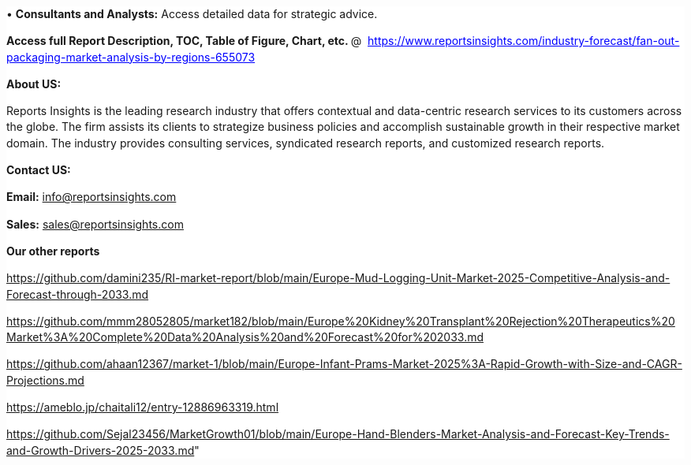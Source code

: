 • <strong>Consultants and Analysts:</strong> Access detailed data for strategic advice.
</ul>
<strong>Access full Report Description, TOC, Table of Figure, Chart, etc. </strong>@  <a href=https://www.reportsinsights.com/industry-forecast/fan-out-packaging-market-analysis-by-regions-655073 style=color:#0000ff;>https://www.reportsinsights.com/industry-forecast/fan-out-packaging-market-analysis-by-regions-655073</a></font>

<strong><strong>About US</strong>:</strong>

Reports Insights is the leading research industry that offers contextual and data-centric research services to its customers across the globe. The firm assists its clients to strategize business policies and accomplish sustainable growth in their respective market domain. The industry provides consulting services, syndicated research reports, and customized research reports.

<strong>Contact US:</strong>

<p class=""""><b>Email:</b> <a href=mailto:info@reportsinsights.com>info@reportsinsights.com</a></p>
<p class=""""><b>Sales:</b> <a href=mailto:sales@reportsinsights.com>sales@reportsinsights.com</a></p>

<strong>Our other reports</strong>

<a href=https://github.com/damini235/RI-market-report/blob/main/Europe-Mud-Logging-Unit-Market-2025-Competitive-Analysis-and-Forecast-through-2033.md>https://github.com/damini235/RI-market-report/blob/main/Europe-Mud-Logging-Unit-Market-2025-Competitive-Analysis-and-Forecast-through-2033.md</a>

<a href=https://github.com/mmm28052805/market182/blob/main/Europe%20Kidney%20Transplant%20Rejection%20Therapeutics%20Market%3A%20Complete%20Data%20Analysis%20and%20Forecast%20for%202033.md>https://github.com/mmm28052805/market182/blob/main/Europe%20Kidney%20Transplant%20Rejection%20Therapeutics%20Market%3A%20Complete%20Data%20Analysis%20and%20Forecast%20for%202033.md</a>

<a href=https://github.com/ahaan12367/market-1/blob/main/Europe-Infant-Prams-Market-2025%3A-Rapid-Growth-with-Size-and-CAGR-Projections.md>https://github.com/ahaan12367/market-1/blob/main/Europe-Infant-Prams-Market-2025%3A-Rapid-Growth-with-Size-and-CAGR-Projections.md</a>

<a href=https://ameblo.jp/chaitali12/entry-12886963319.html>https://ameblo.jp/chaitali12/entry-12886963319.html</a>

<a href=https://github.com/Sejal23456/MarketGrowth01/blob/main/Europe-Hand-Blenders-Market-Analysis-and-Forecast-Key-Trends-and-Growth-Drivers-2025-2033.md>https://github.com/Sejal23456/MarketGrowth01/blob/main/Europe-Hand-Blenders-Market-Analysis-and-Forecast-Key-Trends-and-Growth-Drivers-2025-2033.md</a>"
